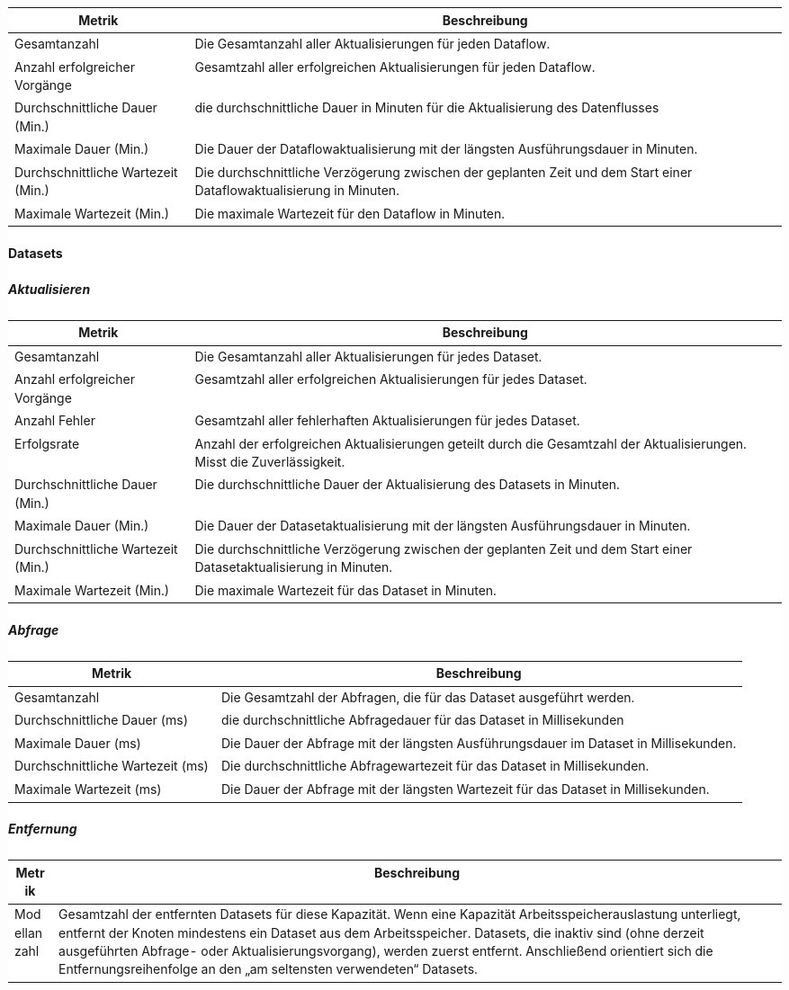 | **Metrik** | **Beschreibung** |
| --- | --- |
| Gesamtanzahl | Die Gesamtanzahl aller Aktualisierungen für jeden Dataflow. |
| Anzahl erfolgreicher Vorgänge | Gesamtzahl aller erfolgreichen Aktualisierungen für jeden Dataflow.|
| Durchschnittliche Dauer (Min.) | die durchschnittliche Dauer in Minuten für die Aktualisierung des Datenflusses |
| Maximale Dauer (Min.) | Die Dauer der Dataflowaktualisierung mit der längsten Ausführungsdauer in Minuten. |
| Durchschnittliche Wartezeit (Min.) | Die durchschnittliche Verzögerung zwischen der geplanten Zeit und dem Start einer Dataflowaktualisierung in Minuten. |
| Maximale Wartezeit (Min.) | Die maximale Wartezeit für den Dataflow in Minuten.  |

#### <a name="datasets"></a>Datasets

##### <a name="refresh"></a>Aktualisieren

| **Metrik** | **Beschreibung** |
| --- | --- |
| Gesamtanzahl | Die Gesamtanzahl aller Aktualisierungen für jedes Dataset. |
| Anzahl erfolgreicher Vorgänge | Gesamtzahl aller erfolgreichen Aktualisierungen für jedes Dataset. |
| Anzahl Fehler | Gesamtzahl aller fehlerhaften Aktualisierungen für jedes Dataset. |
| Erfolgsrate  | Anzahl der erfolgreichen Aktualisierungen geteilt durch die Gesamtzahl der Aktualisierungen. Misst die Zuverlässigkeit. |
| Durchschnittliche Dauer (Min.) | Die durchschnittliche Dauer der Aktualisierung des Datasets in Minuten.  |
| Maximale Dauer (Min.) | Die Dauer der Datasetaktualisierung mit der längsten Ausführungsdauer in Minuten. |
| Durchschnittliche Wartezeit (Min.) | Die durchschnittliche Verzögerung zwischen der geplanten Zeit und dem Start einer Datasetaktualisierung in Minuten. |
| Maximale Wartezeit (Min.) | Die maximale Wartezeit für das Dataset in Minuten. |

##### <a name="query"></a>Abfrage

| **Metrik** | **Beschreibung** |
| --- | --- |
| Gesamtanzahl | Die Gesamtzahl der Abfragen, die für das Dataset ausgeführt werden. |
| Durchschnittliche Dauer (ms) |die durchschnittliche Abfragedauer für das Dataset in Millisekunden|
| Maximale Dauer (ms) |Die Dauer der Abfrage mit der längsten Ausführungsdauer im Dataset in Millisekunden. |
| Durchschnittliche Wartezeit (ms) |Die durchschnittliche Abfragewartezeit für das Dataset in Millisekunden. |
| Maximale Wartezeit (ms) |Die Dauer der Abfrage mit der längsten Wartezeit für das Dataset in Millisekunden. |

##### <a name="eviction"></a>Entfernung

| **Metrik** | **Beschreibung** |
| --- | --- |
| Modellanzahl | Gesamtzahl der entfernten Datasets für diese Kapazität. Wenn eine Kapazität Arbeitsspeicherauslastung unterliegt, entfernt der Knoten mindestens ein Dataset aus dem Arbeitsspeicher. Datasets, die inaktiv sind (ohne derzeit ausgeführten Abfrage- oder Aktualisierungsvorgang), werden zuerst entfernt. Anschließend orientiert sich die Entfernungsreihenfolge an den „am seltensten verwendeten“ Datasets. |
